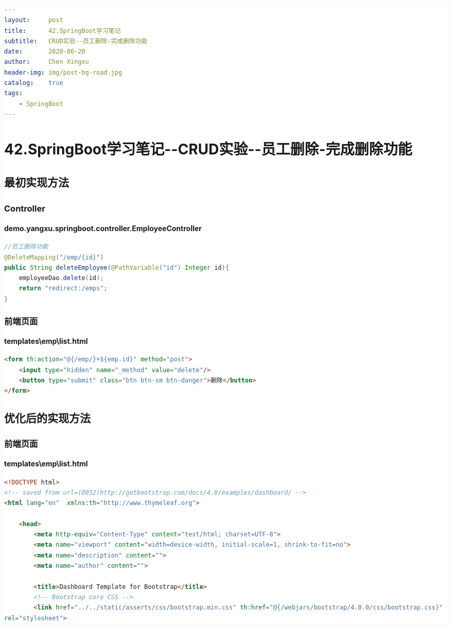 ```yaml
---
layout:     post
title:      42.SpringBoot学习笔记
subtitle:   CRUD实验--员工删除-完成删除功能
date:       2020-06-20
author:     Chen Xingxu
header-img: img/post-bg-road.jpg
catalog:    true
tags:
    - SpringBoot
---
```

# 42.SpringBoot学习笔记--CRUD实验--员工删除-完成删除功能

## 最初实现方法

### Controller

**demo.yangxu.springboot.controller.EmployeeController**

```java
//员工删除功能
@DeleteMapping("/emp/{id}")
public String deleteEmployee(@PathVariable("id") Integer id){
    employeeDao.delete(id);
    return "redirect:/emps";
}
```

### 前端页面

**templates\emp\list.html**

```html
<form th:action="@{/emp/}+${emp.id}" method="post">
    <input type="hidden" name="_method" value="delete"/>
    <button type="submit" class="btn btn-sm btn-danger">删除</button>
</form>
```

## 优化后的实现方法

### 前端页面

**templates\emp\list.html**

```html
<!DOCTYPE html>
<!-- saved from url=(0052)http://getbootstrap.com/docs/4.0/examples/dashboard/ -->
<html lang="en"  xmlns:th="http://www.thymeleaf.org">

	<head>
		<meta http-equiv="Content-Type" content="text/html; charset=UTF-8">
		<meta name="viewport" content="width=device-width, initial-scale=1, shrink-to-fit=no">
		<meta name="description" content="">
		<meta name="author" content="">

		<title>Dashboard Template for Bootstrap</title>
		<!-- Bootstrap core CSS -->
		<link href="../../static/asserts/css/bootstrap.min.css" th:href="@{/webjars/bootstrap/4.0.0/css/bootstrap.css}" rel="stylesheet">

```